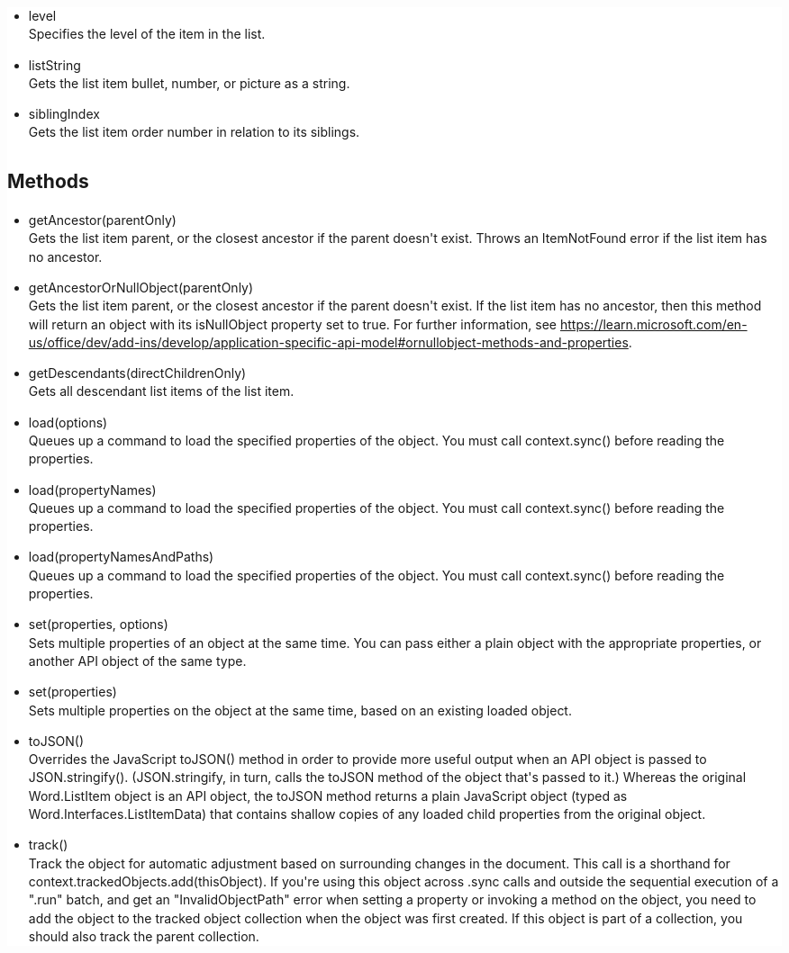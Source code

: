 - level  
  Specifies the level of the item in the list.

- listString  
  Gets the list item bullet, number, or picture as a string.

- siblingIndex  
  Gets the list item order number in relation to its siblings.

## Methods

- getAncestor(parentOnly)  
  Gets the list item parent, or the closest ancestor if the parent doesn't exist. Throws an ItemNotFound error if the list item has no ancestor.

- getAncestorOrNullObject(parentOnly)  
  Gets the list item parent, or the closest ancestor if the parent doesn't exist. If the list item has no ancestor, then this method will return an object with its isNullObject property set to true. For further information, see https://learn.microsoft.com/en-us/office/dev/add-ins/develop/application-specific-api-model#ornullobject-methods-and-properties.

- getDescendants(directChildrenOnly)  
  Gets all descendant list items of the list item.

- load(options)  
  Queues up a command to load the specified properties of the object. You must call context.sync() before reading the properties.

- load(propertyNames)  
  Queues up a command to load the specified properties of the object. You must call context.sync() before reading the properties.

- load(propertyNamesAndPaths)  
  Queues up a command to load the specified properties of the object. You must call context.sync() before reading the properties.

- set(properties, options)  
  Sets multiple properties of an object at the same time. You can pass either a plain object with the appropriate properties, or another API object of the same type.

- set(properties)  
  Sets multiple properties on the object at the same time, based on an existing loaded object.

- toJSON()  
  Overrides the JavaScript toJSON() method in order to provide more useful output when an API object is passed to JSON.stringify(). (JSON.stringify, in turn, calls the toJSON method of the object that's passed to it.) Whereas the original Word.ListItem object is an API object, the toJSON method returns a plain JavaScript object (typed as Word.Interfaces.ListItemData) that contains shallow copies of any loaded child properties from the original object.

- track()  
  Track the object for automatic adjustment based on surrounding changes in the document. This call is a shorthand for context.trackedObjects.add(thisObject). If you're using this object across .sync calls and outside the sequential execution of a ".run" batch, and get an "InvalidObjectPath" error when setting a property or invoking a method on the object, you need to add the object to the tracked object collection when the object was first created. If this object is part of a collection, you should also track the parent collection.
